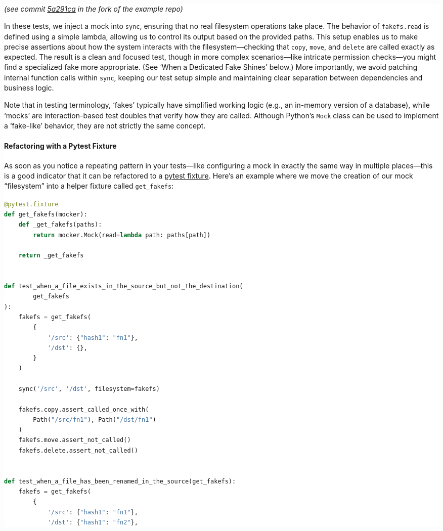 ```python
```
*(see commit [5a291ca](https://github.com/filiplajszczak/cosmic-python-code/commit/5a291cae789baf2305c169600ffb0bd37d8d613d) 
in the fork of the example repo)*

In these tests, we inject a mock into `sync`, ensuring that no real filesystem
operations take place. The behavior of `fakefs.read` is defined using a simple
lambda, allowing us to control its output based on the provided paths. This
setup enables us to make precise assertions about how the system interacts with
the filesystem—checking that `copy`, `move`, and `delete` are called exactly as
expected. The result is a clean and focused test, though in more complex
scenarios—like intricate permission checks—you might find a specialized fake
more appropriate. (See ‘When a Dedicated Fake
Shines’ below.) More importantly, we avoid patching internal function calls 
within `sync`, keeping our test setup simple and maintaining clear 
separation between dependencies and business logic.

Note that in testing terminology, ‘fakes’ typically have simplified working
logic (e.g., an in-memory version of a database), while ‘mocks’ are
interaction-based test doubles that verify how they are called. Although
Python’s `Mock` class can be used to implement a ‘fake-like’ behavior, they are
not strictly the same concept.

#### Refactoring with a Pytest Fixture

As soon as you notice a repeating pattern in your tests—like configuring a mock
in exactly the same way in multiple places—this is a good indicator that it can
be refactored to a [pytest
fixture](https://docs.pytest.org/en/7.1.x/explanation/fixtures.html#about-fixtures).
Here’s an example where we move the
creation of our mock “filesystem” into a helper fixture called `get_fakefs`:

```python
@pytest.fixture
def get_fakefs(mocker):
    def _get_fakefs(paths):
        return mocker.Mock(read=lambda path: paths[path])

    return _get_fakefs


def test_when_a_file_exists_in_the_source_but_not_the_destination(
        get_fakefs
):
    fakefs = get_fakefs(
        {
            '/src': {"hash1": "fn1"},
            '/dst': {},
        }
    )

    sync('/src', '/dst', filesystem=fakefs)

    fakefs.copy.assert_called_once_with(
        Path("/src/fn1"), Path("/dst/fn1")
    )
    fakefs.move.assert_not_called()
    fakefs.delete.assert_not_called()


def test_when_a_file_has_been_renamed_in_the_source(get_fakefs):
    fakefs = get_fakefs(
        {
            '/src': {"hash1": "fn1"},
            '/dst': {"hash1": "fn2"},
```